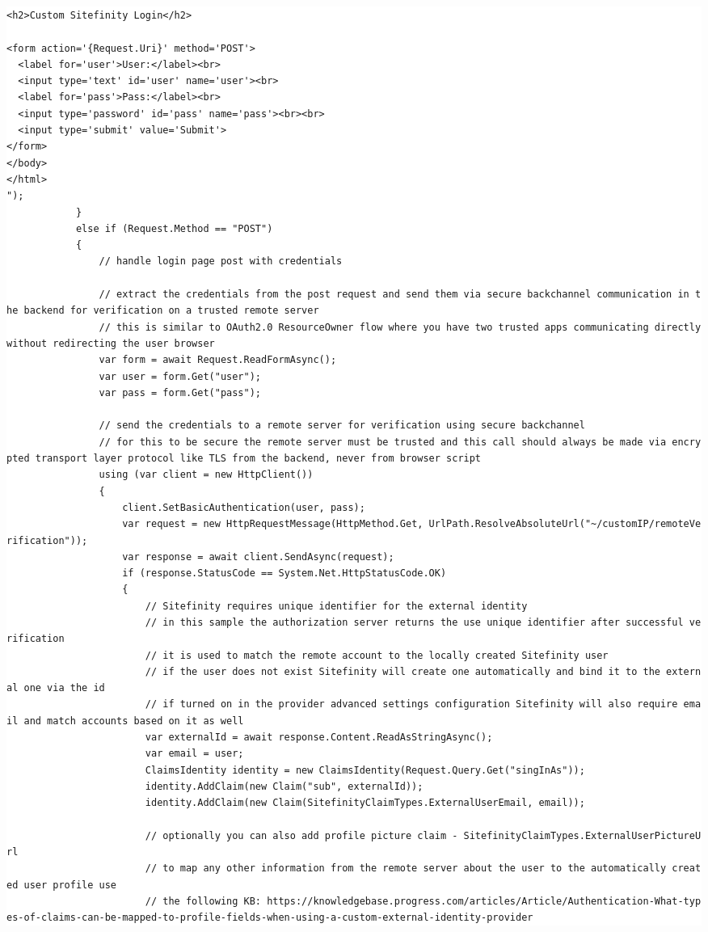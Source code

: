 ```
<h2>Custom Sitefinity Login</h2>

<form action='{Request.Uri}' method='POST'>
  <label for='user'>User:</label><br>
  <input type='text' id='user' name='user'><br>
  <label for='pass'>Pass:</label><br>
  <input type='password' id='pass' name='pass'><br><br>
  <input type='submit' value='Submit'>
</form> 
</body>
</html>
");
            }
            else if (Request.Method == "POST")
            {
                // handle login page post with credentials

                // extract the credentials from the post request and send them via secure backchannel communication in the backend for verification on a trusted remote server
                // this is similar to OAuth2.0 ResourceOwner flow where you have two trusted apps communicating directly without redirecting the user browser
                var form = await Request.ReadFormAsync();
                var user = form.Get("user");
                var pass = form.Get("pass");

                // send the credentials to a remote server for verification using secure backchannel
                // for this to be secure the remote server must be trusted and this call should always be made via encrypted transport layer protocol like TLS from the backend, never from browser script
                using (var client = new HttpClient())
                {
                    client.SetBasicAuthentication(user, pass);
                    var request = new HttpRequestMessage(HttpMethod.Get, UrlPath.ResolveAbsoluteUrl("~/customIP/remoteVerification"));
                    var response = await client.SendAsync(request);
                    if (response.StatusCode == System.Net.HttpStatusCode.OK)
                    {
                        // Sitefinity requires unique identifier for the external identity
                        // in this sample the authorization server returns the use unique identifier after successful verification
                        // it is used to match the remote account to the locally created Sitefinity user
                        // if the user does not exist Sitefinity will create one automatically and bind it to the external one via the id 
                        // if turned on in the provider advanced settings configuration Sitefinity will also require email and match accounts based on it as well
                        var externalId = await response.Content.ReadAsStringAsync();
                        var email = user;
                        ClaimsIdentity identity = new ClaimsIdentity(Request.Query.Get("singInAs"));
                        identity.AddClaim(new Claim("sub", externalId));
                        identity.AddClaim(new Claim(SitefinityClaimTypes.ExternalUserEmail, email));

                        // optionally you can also add profile picture claim - SitefinityClaimTypes.ExternalUserPictureUrl
                        // to map any other information from the remote server about the user to the automatically created user profile use
                        // the following KB: https://knowledgebase.progress.com/articles/Article/Authentication-What-types-of-claims-can-be-mapped-to-profile-fields-when-using-a-custom-external-identity-provider

```